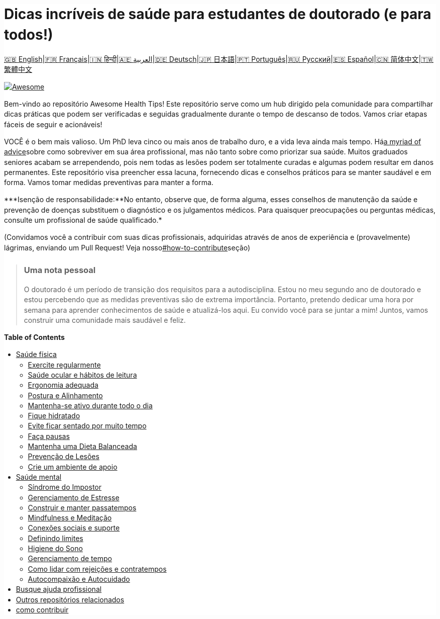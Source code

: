 # Dicas incríveis de saúde para estudantes de doutorado (e para todos!)

[🇬🇧 English](README.md)\|[🇫🇷 Français](README.fr.md)\|[🇮🇳 हिन्दी](README.hi.md)\|[🇦🇪 العربية](README.ar.md)\|[🇩🇪 Deutsch](README.de.md)\|[🇯🇵 日本語](README.ja.md)\|[🇵🇹 Português](README.pt.md)\|[🇷🇺 Русский](README.ru.md)\|[🇪🇸 Español](README.es.md)\|[🇨🇳 简体中文](README.zh-CN.md)\|[🇹🇼 繁體中文](README.zh-TW.md)

[![Awesome](https://awesome.re/badge-flat.svg)](https://awesome.re)

Bem-vindo ao repositório Awesome Health Tips! Este repositório serve como um hub dirigido pela comunidade para compartilhar dicas práticas que podem ser verificadas e seguidas gradualmente durante o tempo de descanso de todos. Vamos criar etapas fáceis de seguir e acionáveis!

VOCÊ é o bem mais valioso. Um PhD leva cinco ou mais anos de trabalho duro, e a vida leva ainda mais tempo. Há[a myriad of advice](https://github.com/pliang279/awesome-phd-advice)sobre como sobreviver em sua área profissional, mas não tanto sobre como priorizar sua saúde. Muitos graduados seniores acabam se arrependendo, pois nem todas as lesões podem ser totalmente curadas e algumas podem resultar em danos permanentes. Este repositório visa preencher essa lacuna, fornecendo dicas e conselhos práticos para se manter saudável e em forma. Vamos tomar medidas preventivas para manter a forma.

**\*Isenção de responsabilidade:**No entanto, observe que, de forma alguma, esses conselhos de manutenção da saúde e prevenção de doenças substituem o diagnóstico e os julgamentos médicos. Para quaisquer preocupações ou perguntas médicas, consulte um profissional de saúde qualificado.\*

(Convidamos você a contribuir com suas dicas profissionais, adquiridas através de anos de experiência e (provavelmente) lágrimas, enviando um Pull Request! Veja nosso[#how-to-contribute](#how-to-contribute)seção)

> ### Uma nota pessoal
>
> O doutorado é um período de transição dos requisitos para a autodisciplina. Estou no meu segundo ano de doutorado e estou percebendo que as medidas preventivas são de extrema importância. Portanto, pretendo dedicar uma hora por semana para aprender conhecimentos de saúde e atualizá-los aqui. Eu convido você para se juntar a mim! Juntos, vamos construir uma comunidade mais saudável e feliz.



**Table of Contents**

- [Saúde física](#sa%C3%BAde-f%C3%ADsica)
  - [Exercite regularmente](#exercite-regularmente)
  - [Saúde ocular e hábitos de leitura](#sa%C3%BAde-ocular-e-h%C3%A1bitos-de-leitura)
  - [Ergonomia adequada](#ergonomia-adequada)
  - [Postura e Alinhamento](#postura-e-alinhamento)
  - [Mantenha-se ativo durante todo o dia](#mantenha-se-ativo-durante-todo-o-dia)
  - [Fique hidratado](#fique-hidratado)
  - [Evite ficar sentado por muito tempo](#evite-ficar-sentado-por-muito-tempo)
  - [Faça pausas](#fa%C3%A7a-pausas)
  - [Mantenha uma Dieta Balanceada](#mantenha-uma-dieta-balanceada)
  - [Prevenção de Lesões](#preven%C3%A7%C3%A3o-de-les%C3%B5es)
  - [Crie um ambiente de apoio](#crie-um-ambiente-de-apoio)
- [Saúde mental](#sa%C3%BAde-mental)
  - [Síndrome do Impostor](#s%C3%ADndrome-do-impostor)
  - [Gerenciamento de Estresse](#gerenciamento-de-estresse)
  - [Construir e manter passatempos](#construir-e-manter-passatempos)
  - [Mindfulness e Meditação](#mindfulness-e-medita%C3%A7%C3%A3o)
  - [Conexões sociais e suporte](#conex%C3%B5es-sociais-e-suporte)
  - [Definindo limites](#definindo-limites)
  - [Higiene do Sono](#higiene-do-sono)
  - [Gerenciamento de tempo](#gerenciamento-de-tempo)
  - [Como lidar com rejeições e contratempos](#como-lidar-com-rejei%C3%A7%C3%B5es-e-contratempos)
  - [Autocompaixão e Autocuidado](#autocompaix%C3%A3o-e-autocuidado)
- [Busque ajuda profissional](#busque-ajuda-profissional)
- [Outros repositórios relacionados](#outros-reposit%C3%B3rios-relacionados)
- [como contribuir](#como-contribuir)